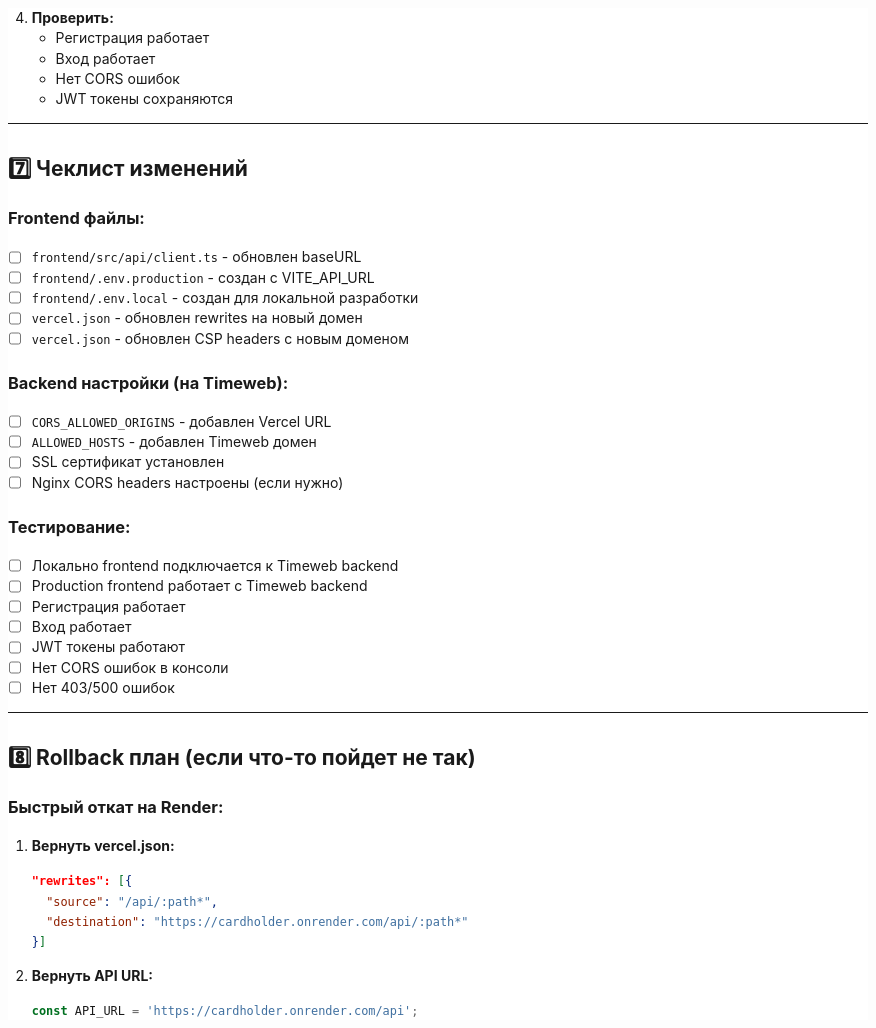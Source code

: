 4. **Проверить:**
   - Регистрация работает
   - Вход работает
   - Нет CORS ошибок
   - JWT токены сохраняются

---

## 7️⃣ Чеклист изменений

### Frontend файлы:

- [ ] `frontend/src/api/client.ts` - обновлен baseURL
- [ ] `frontend/.env.production` - создан с VITE_API_URL
- [ ] `frontend/.env.local` - создан для локальной разработки
- [ ] `vercel.json` - обновлен rewrites на новый домен
- [ ] `vercel.json` - обновлен CSP headers с новым доменом

### Backend настройки (на Timeweb):

- [ ] `CORS_ALLOWED_ORIGINS` - добавлен Vercel URL
- [ ] `ALLOWED_HOSTS` - добавлен Timeweb домен
- [ ] SSL сертификат установлен
- [ ] Nginx CORS headers настроены (если нужно)

### Тестирование:

- [ ] Локально frontend подключается к Timeweb backend
- [ ] Production frontend работает с Timeweb backend
- [ ] Регистрация работает
- [ ] Вход работает
- [ ] JWT токены работают
- [ ] Нет CORS ошибок в консоли
- [ ] Нет 403/500 ошибок

---

## 8️⃣ Rollback план (если что-то пойдет не так)

### Быстрый откат на Render:

1. **Вернуть vercel.json:**
   ```json
   "rewrites": [{
     "source": "/api/:path*",
     "destination": "https://cardholder.onrender.com/api/:path*"
   }]
   ```

2. **Вернуть API URL:**
   ```typescript
   const API_URL = 'https://cardholder.onrender.com/api';
   ```
